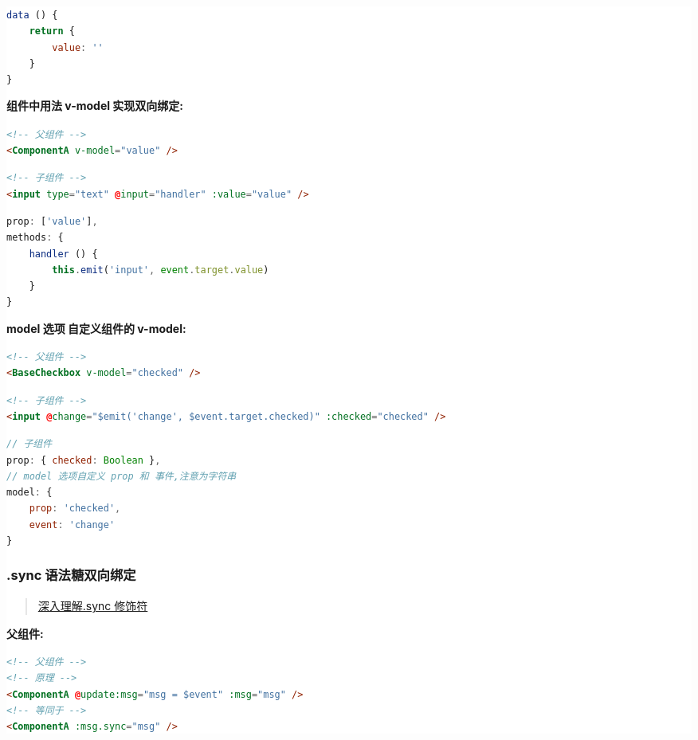 ```js
data () {
    return {
        value: ''
    }
}
```

**组件中用法 v-model 实现双向绑定:**

```html
<!-- 父组件 -->
<ComponentA v-model="value" />
```

```html
<!-- 子组件 -->
<input type="text" @input="handler" :value="value" />
```

```js
prop: ['value'],
methods: {
    handler () {
        this.emit('input', event.target.value)
    }
}
```

**model 选项 自定义组件的 v-model:**

```html
<!-- 父组件 -->
<BaseCheckbox v-model="checked" />
```

```html
<!-- 子组件 -->
<input @change="$emit('change', $event.target.checked)" :checked="checked" />
```

```js
// 子组件
prop: { checked: Boolean },
// model 选项自定义 prop 和 事件,注意为字符串
model: {
    prop: 'checked',
    event: 'change'
}
```

### .sync 语法糖双向绑定

> [深入理解.sync 修饰符](https://www.cnblogs.com/Jingge/p/10724833.html)

**父组件:**

```html
<!-- 父组件 -->
<!-- 原理 -->
<ComponentA @update:msg="msg = $event" :msg="msg" />
<!-- 等同于 -->
<ComponentA :msg.sync="msg" />
```
